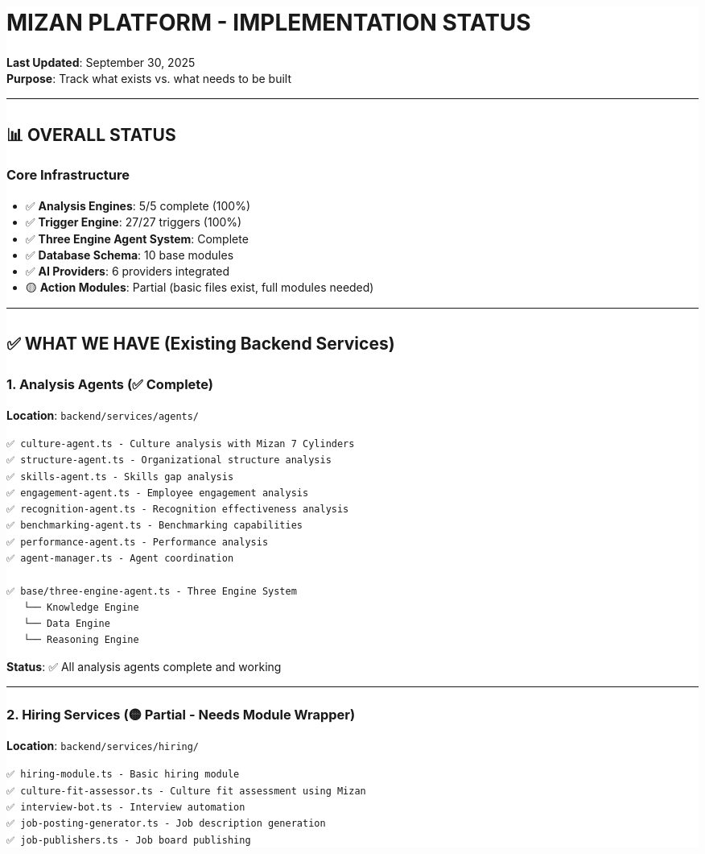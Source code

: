 # MIZAN PLATFORM - IMPLEMENTATION STATUS

**Last Updated**: September 30, 2025  
**Purpose**: Track what exists vs. what needs to be built

---

## 📊 OVERALL STATUS

### Core Infrastructure
- ✅ **Analysis Engines**: 5/5 complete (100%)
- ✅ **Trigger Engine**: 27/27 triggers (100%)
- ✅ **Three Engine Agent System**: Complete
- ✅ **Database Schema**: 10 base modules
- ✅ **AI Providers**: 6 providers integrated
- 🟡 **Action Modules**: Partial (basic files exist, full modules needed)

---

## ✅ WHAT WE HAVE (Existing Backend Services)

### 1. Analysis Agents (✅ Complete)
**Location**: `backend/services/agents/`

```
✅ culture-agent.ts - Culture analysis with Mizan 7 Cylinders
✅ structure-agent.ts - Organizational structure analysis
✅ skills-agent.ts - Skills gap analysis
✅ engagement-agent.ts - Employee engagement analysis
✅ recognition-agent.ts - Recognition effectiveness analysis
✅ benchmarking-agent.ts - Benchmarking capabilities
✅ performance-agent.ts - Performance analysis
✅ agent-manager.ts - Agent coordination

✅ base/three-engine-agent.ts - Three Engine System
   └── Knowledge Engine
   └── Data Engine
   └── Reasoning Engine
```

**Status**: ✅ All analysis agents complete and working

---

### 2. Hiring Services (🟡 Partial - Needs Module Wrapper)
**Location**: `backend/services/hiring/`

```
✅ hiring-module.ts - Basic hiring module
✅ culture-fit-assessor.ts - Culture fit assessment using Mizan
✅ interview-bot.ts - Interview automation
✅ job-posting-generator.ts - Job description generation
✅ job-publishers.ts - Job board publishing
```
